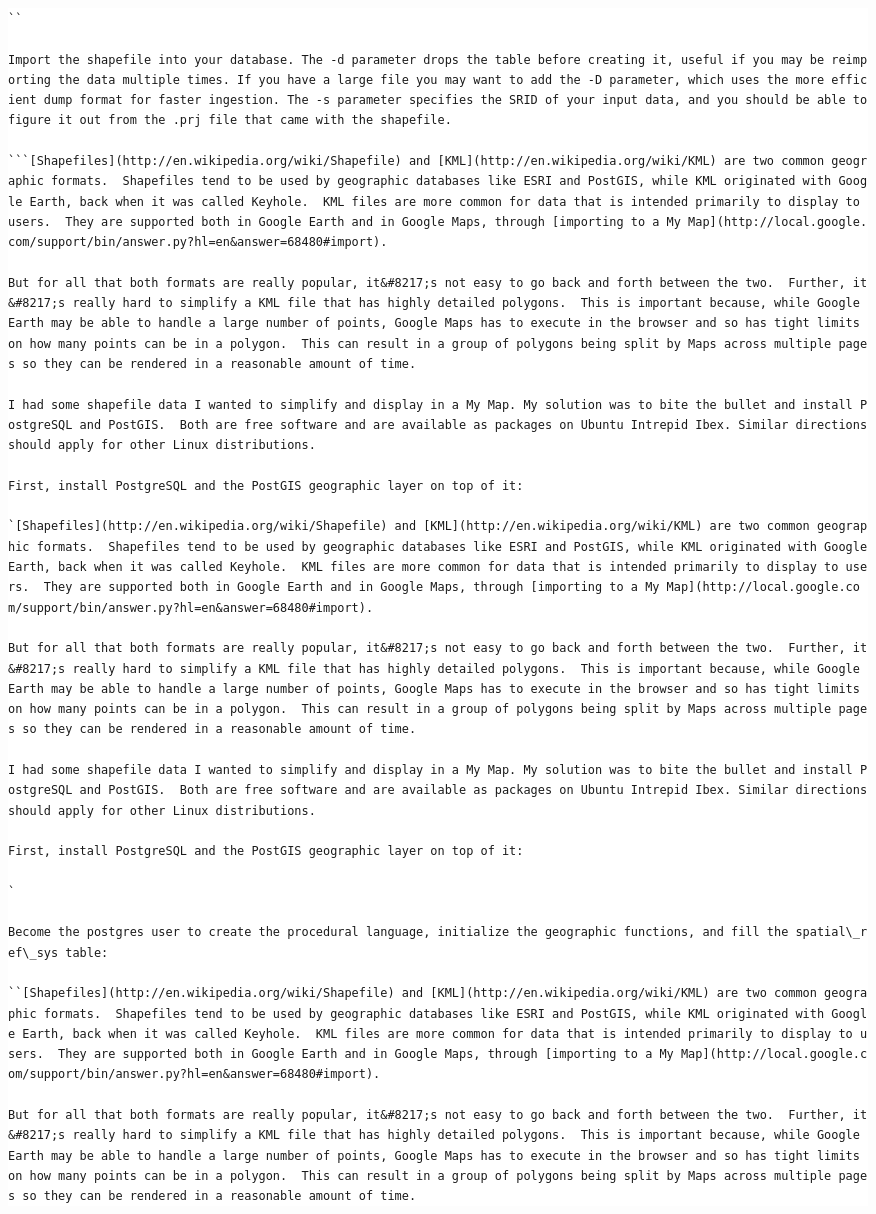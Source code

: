````[Shapefiles](http://en.wikipedia.org/wiki/Shapefile) and [KML](http://en.wikipedia.org/wiki/KML) are two common geographic formats.  Shapefiles tend to be used by geographic databases like ESRI and PostGIS, while KML originated with Google Earth, back when it was called Keyhole.  KML files are more common for data that is intended primarily to display to users.  They are supported both in Google Earth and in Google Maps, through [importing to a My Map](http://local.google.com/support/bin/answer.py?hl=en&answer=68480#import).
`` 

Import the shapefile into your database. The -d parameter drops the table before creating it, useful if you may be reimporting the data multiple times. If you have a large file you may want to add the -D parameter, which uses the more efficient dump format for faster ingestion. The -s parameter specifies the SRID of your input data, and you should be able to figure it out from the .prj file that came with the shapefile.

```[Shapefiles](http://en.wikipedia.org/wiki/Shapefile) and [KML](http://en.wikipedia.org/wiki/KML) are two common geographic formats.  Shapefiles tend to be used by geographic databases like ESRI and PostGIS, while KML originated with Google Earth, back when it was called Keyhole.  KML files are more common for data that is intended primarily to display to users.  They are supported both in Google Earth and in Google Maps, through [importing to a My Map](http://local.google.com/support/bin/answer.py?hl=en&answer=68480#import).

But for all that both formats are really popular, it&#8217;s not easy to go back and forth between the two.  Further, it&#8217;s really hard to simplify a KML file that has highly detailed polygons.  This is important because, while Google Earth may be able to handle a large number of points, Google Maps has to execute in the browser and so has tight limits on how many points can be in a polygon.  This can result in a group of polygons being split by Maps across multiple pages so they can be rendered in a reasonable amount of time.

I had some shapefile data I wanted to simplify and display in a My Map. My solution was to bite the bullet and install PostgreSQL and PostGIS.  Both are free software and are available as packages on Ubuntu Intrepid Ibex. Similar directions should apply for other Linux distributions.

First, install PostgreSQL and the PostGIS geographic layer on top of it:

`[Shapefiles](http://en.wikipedia.org/wiki/Shapefile) and [KML](http://en.wikipedia.org/wiki/KML) are two common geographic formats.  Shapefiles tend to be used by geographic databases like ESRI and PostGIS, while KML originated with Google Earth, back when it was called Keyhole.  KML files are more common for data that is intended primarily to display to users.  They are supported both in Google Earth and in Google Maps, through [importing to a My Map](http://local.google.com/support/bin/answer.py?hl=en&answer=68480#import).

But for all that both formats are really popular, it&#8217;s not easy to go back and forth between the two.  Further, it&#8217;s really hard to simplify a KML file that has highly detailed polygons.  This is important because, while Google Earth may be able to handle a large number of points, Google Maps has to execute in the browser and so has tight limits on how many points can be in a polygon.  This can result in a group of polygons being split by Maps across multiple pages so they can be rendered in a reasonable amount of time.

I had some shapefile data I wanted to simplify and display in a My Map. My solution was to bite the bullet and install PostgreSQL and PostGIS.  Both are free software and are available as packages on Ubuntu Intrepid Ibex. Similar directions should apply for other Linux distributions.

First, install PostgreSQL and the PostGIS geographic layer on top of it:

` 

Become the postgres user to create the procedural language, initialize the geographic functions, and fill the spatial\_ref\_sys table:

``[Shapefiles](http://en.wikipedia.org/wiki/Shapefile) and [KML](http://en.wikipedia.org/wiki/KML) are two common geographic formats.  Shapefiles tend to be used by geographic databases like ESRI and PostGIS, while KML originated with Google Earth, back when it was called Keyhole.  KML files are more common for data that is intended primarily to display to users.  They are supported both in Google Earth and in Google Maps, through [importing to a My Map](http://local.google.com/support/bin/answer.py?hl=en&answer=68480#import).

But for all that both formats are really popular, it&#8217;s not easy to go back and forth between the two.  Further, it&#8217;s really hard to simplify a KML file that has highly detailed polygons.  This is important because, while Google Earth may be able to handle a large number of points, Google Maps has to execute in the browser and so has tight limits on how many points can be in a polygon.  This can result in a group of polygons being split by Maps across multiple pages so they can be rendered in a reasonable amount of time.

````